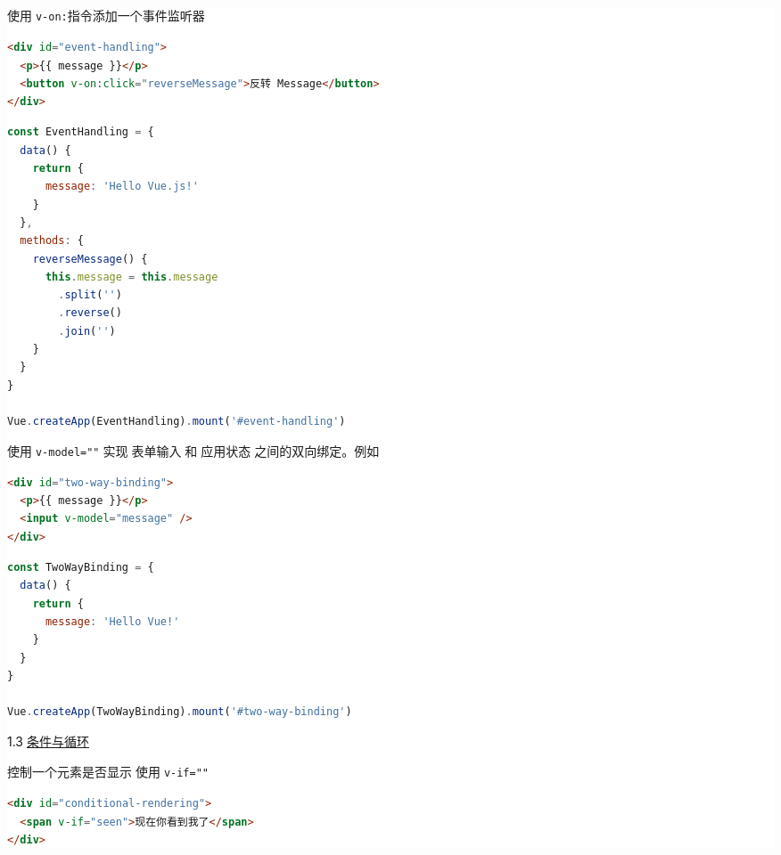 使用 `v-on:`指令添加一个事件监听器

```html
<div id="event-handling">
  <p>{{ message }}</p>
  <button v-on:click="reverseMessage">反转 Message</button>
</div>
```

```js
const EventHandling = {
  data() {
    return {
      message: 'Hello Vue.js!'
    }
  },
  methods: {
    reverseMessage() {
      this.message = this.message
        .split('')
        .reverse()
        .join('')
    }
  }
}

Vue.createApp(EventHandling).mount('#event-handling')
```

使用 `v-model=""` 实现 表单输入 和 应用状态 之间的双向绑定。例如

```html
<div id="two-way-binding">
  <p>{{ message }}</p>
  <input v-model="message" />
</div>
```

```js
const TwoWayBinding = {
  data() {
    return {
      message: 'Hello Vue!'
    }
  }
}

Vue.createApp(TwoWayBinding).mount('#two-way-binding')
```

1.3 [条件与循环](https://v3.cn.vuejs.org/guide/introduction.html#%E6%9D%A1%E4%BB%B6%E4%B8%8E%E5%BE%AA%E7%8E%AF)

控制一个元素是否显示 使用 `v-if=""`

```html
<div id="conditional-rendering">
  <span v-if="seen">现在你看到我了</span>
</div>
```
